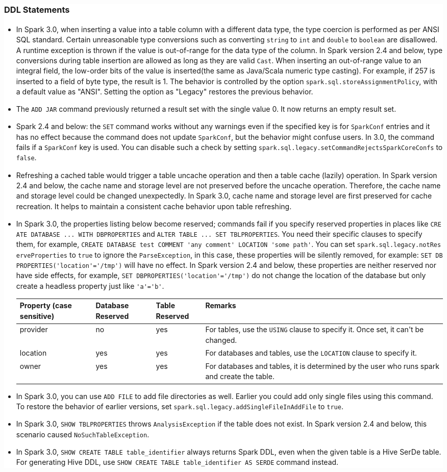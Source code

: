 ### DDL Statements

  - In Spark 3.0, when inserting a value into a table column with a different data type, the type coercion is performed as per ANSI SQL standard. Certain unreasonable type conversions such as converting `string` to `int` and `double` to `boolean` are disallowed. A runtime exception is thrown if the value is out-of-range for the data type of the column. In Spark version 2.4 and below, type conversions during table insertion are allowed as long as they are valid `Cast`. When inserting an out-of-range value to an integral field, the low-order bits of the value is inserted(the same as Java/Scala numeric type casting). For example, if 257 is inserted to a field of byte type, the result is 1. The behavior is controlled by the option `spark.sql.storeAssignmentPolicy`, with a default value as "ANSI". Setting the option as "Legacy" restores the previous behavior.

  - The `ADD JAR` command previously returned a result set with the single value 0. It now returns an empty result set.

  - Spark 2.4 and below: the `SET` command works without any warnings even if the specified key is for `SparkConf` entries and it has no effect because the command does not update `SparkConf`, but the behavior might confuse users. In 3.0, the command fails if a `SparkConf` key is used. You can disable such a check by setting `spark.sql.legacy.setCommandRejectsSparkCoreConfs` to `false`.

  - Refreshing a cached table would trigger a table uncache operation and then a table cache (lazily) operation. In Spark version 2.4 and below, the cache name and storage level are not preserved before the uncache operation. Therefore, the cache name and storage level could be changed unexpectedly. In Spark 3.0, cache name and storage level are first preserved for cache recreation. It helps to maintain a consistent cache behavior upon table refreshing.

  - In Spark 3.0, the properties listing below become reserved; commands fail if you specify reserved properties in places like `CREATE DATABASE ... WITH DBPROPERTIES` and `ALTER TABLE ... SET TBLPROPERTIES`. You need their specific clauses to specify them, for example, `CREATE DATABASE test COMMENT 'any comment' LOCATION 'some path'`. You can set `spark.sql.legacy.notReserveProperties` to `true` to ignore the `ParseException`, in this case, these properties will be silently removed, for example: `SET DBPROPERTIES('location'='/tmp')` will have no effect. In Spark version 2.4 and below, these properties are neither reserved nor have side effects, for example, `SET DBPROPERTIES('location'='/tmp')` do not change the location of the database but only create a headless property just like `'a'='b'`.

    | Property (case sensitive) | Database Reserved | Table Reserved | Remarks |
    | ------------------------- | ----------------- | -------------- | ------- |
    | provider                 | no                | yes            | For tables, use the `USING` clause to specify it. Once set, it can't be changed. |
    | location                 | yes               | yes            | For databases and tables, use the `LOCATION` clause to specify it. |
    | owner                    | yes               | yes            | For databases and tables, it is determined by the user who runs spark and create the table. |


  - In Spark 3.0, you can use `ADD FILE` to add file directories as well. Earlier you could add only single files using this command. To restore the behavior of earlier versions, set `spark.sql.legacy.addSingleFileInAddFile` to `true`.

  - In Spark 3.0, `SHOW TBLPROPERTIES` throws `AnalysisException` if the table does not exist. In Spark version 2.4 and below, this scenario caused `NoSuchTableException`.

  - In Spark 3.0, `SHOW CREATE TABLE table_identifier` always returns Spark DDL, even when the given table is a Hive SerDe table. For generating Hive DDL, use `SHOW CREATE TABLE table_identifier AS SERDE` command instead.
